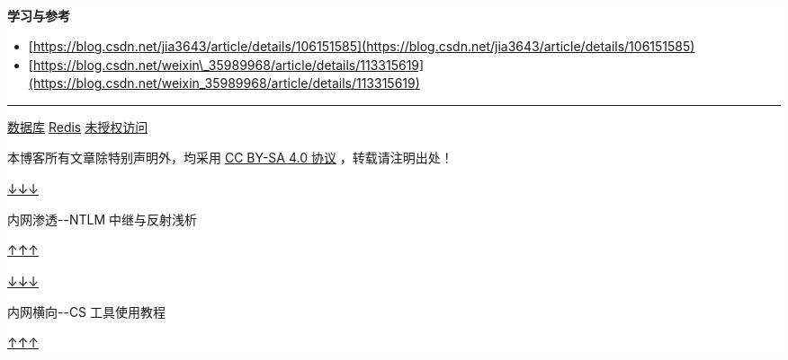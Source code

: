 **学习与参考**

-   [https://blog.csdn.net/jia3643/article/details/106151585](https://blog.csdn.net/jia3643/article/details/106151585)
-   [https://blog.csdn.net/weixin\_35989968/article/details/113315619](https://blog.csdn.net/weixin_35989968/article/details/113315619)

- - -

[数据库](http://xidaner.blog.ffffffff0x.com/tags/%E6%95%B0%E6%8D%AE%E5%BA%93/) [Redis](http://xidaner.blog.ffffffff0x.com/tags/Redis/) [未授权访问](http://xidaner.blog.ffffffff0x.com/tags/%E6%9C%AA%E6%8E%88%E6%9D%83%E8%AE%BF%E9%97%AE/)

本博客所有文章除特别声明外，均采用 [CC BY-SA 4.0 协议](https://creativecommons.org/licenses/by-sa/4.0/deed.zh) ，转载请注明出处！

[↓↓↓](http://xidaner.blog.ffffffff0x.com/2022/04/18/NW-NTLM-1/)  
  
内网渗透--NTLM 中继与反射浅析  
  
[↑↑↑](http://xidaner.blog.ffffffff0x.com/2022/04/18/NW-NTLM-1/)

[↓↓↓](http://xidaner.blog.ffffffff0x.com/2022/03/01/CSNEIWANG/)  
  
内网横向--CS 工具使用教程  
  
[↑↑↑](http://xidaner.blog.ffffffff0x.com/2022/03/01/CSNEIWANG/)
